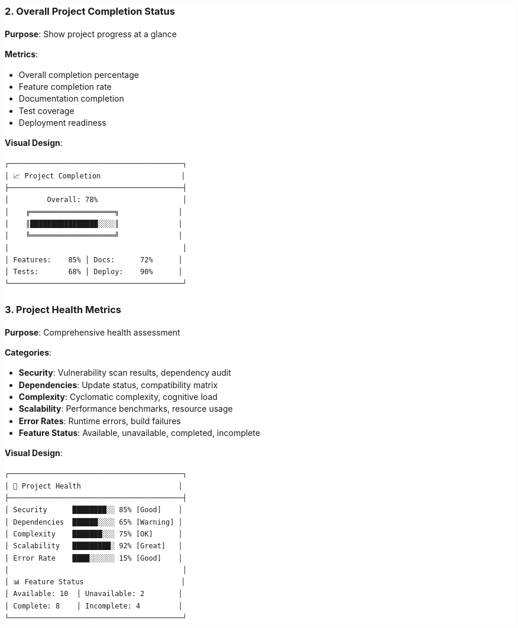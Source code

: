 ### 2. Overall Project Completion Status
**Purpose**: Show project progress at a glance

**Metrics**:
- Overall completion percentage
- Feature completion rate
- Documentation completion
- Test coverage
- Deployment readiness

**Visual Design**:
```
┌─────────────────────────────────────────┐
│ 📈 Project Completion                   │
├─────────────────────────────────────────┤
│         Overall: 78%                    │
│    ╔════════════════════╗              │
│    ║████████████████░░░░║              │
│    ╚════════════════════╝              │
│                                         │
│ Features:    85% │ Docs:      72%      │
│ Tests:       68% │ Deploy:    90%      │
└─────────────────────────────────────────┘
```

### 3. Project Health Metrics
**Purpose**: Comprehensive health assessment

**Categories**:
- **Security**: Vulnerability scan results, dependency audit
- **Dependencies**: Update status, compatibility matrix
- **Complexity**: Cyclomatic complexity, cognitive load
- **Scalability**: Performance benchmarks, resource usage
- **Error Rates**: Runtime errors, build failures
- **Feature Status**: Available, unavailable, completed, incomplete

**Visual Design**:
```
┌─────────────────────────────────────────┐
│ 🏥 Project Health                       │
├─────────────────────────────────────────┤
│ Security      ████████░░ 85% [Good]    │
│ Dependencies  ██████░░░░ 65% [Warning] │
│ Complexity    ███████░░░ 75% [OK]      │
│ Scalability   █████████░ 92% [Great]   │
│ Error Rate    ████░░░░░░ 15% [Good]    │
│                                         │
│ 📊 Feature Status                       │
│ Available: 10  │ Unavailable: 2        │
│ Complete: 8    │ Incomplete: 4         │
└─────────────────────────────────────────┘
```
